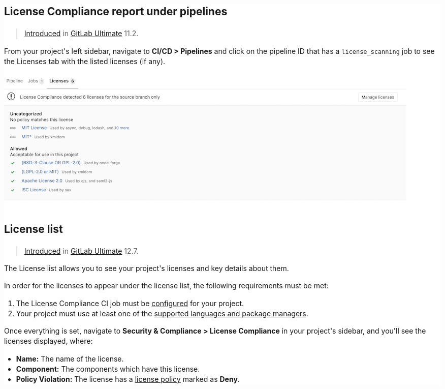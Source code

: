 ## License Compliance report under pipelines

> [Introduced](https://gitlab.com/gitlab-org/gitlab/issues/5491) in [GitLab Ultimate](https://about.gitlab.com/pricing/) 11.2.

From your project's left sidebar, navigate to **CI/CD > Pipelines** and click on the
pipeline ID that has a `license_scanning` job to see the Licenses tab with the listed
licenses (if any).

![License Compliance Pipeline Tab](img/license_compliance_pipeline_tab_v13_0.png)



## License list

> [Introduced](https://gitlab.com/gitlab-org/gitlab/issues/13582) in [GitLab Ultimate](https://about.gitlab.com/pricing/) 12.7.

The License list allows you to see your project's licenses and key
details about them.

In order for the licenses to appear under the license list, the following
requirements must be met:

1. The License Compliance CI job must be [configured](#configuration) for your project.
1. Your project must use at least one of the
   [supported languages and package managers](#supported-languages-and-package-managers).

Once everything is set, navigate to **Security & Compliance > License Compliance**
in your project's sidebar, and you'll see the licenses displayed, where:

- **Name:** The name of the license.
- **Component:** The components which have this license.
- **Policy Violation:** The license has a [license policy](#policies) marked as **Deny**.
